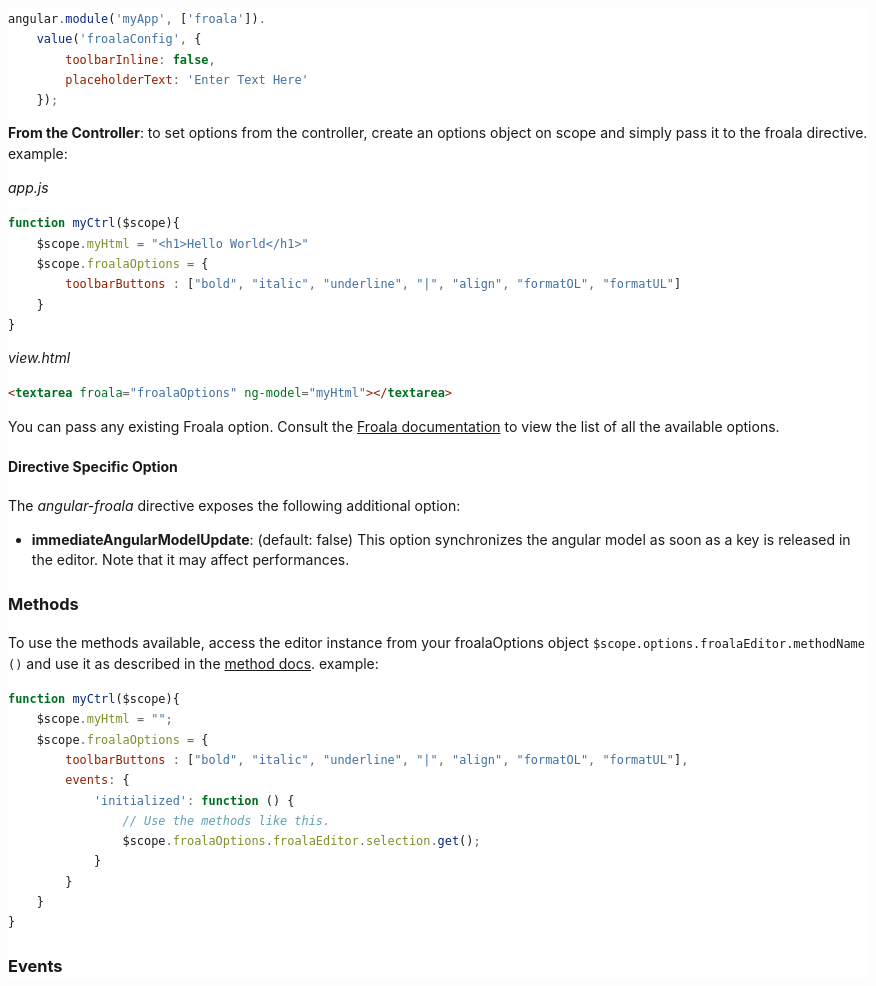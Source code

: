 ```javascript
angular.module('myApp', ['froala']).
	value('froalaConfig', {
		toolbarInline: false,
		placeholderText: 'Enter Text Here'
	});
```

**From the Controller**: to set options from the controller, create an options object on scope and simply pass it to the froala directive. example:

_app.js_

```javascript
function myCtrl($scope){
	$scope.myHtml = "<h1>Hello World</h1>"
	$scope.froalaOptions = {
		toolbarButtons : ["bold", "italic", "underline", "|", "align", "formatOL", "formatUL"]
	}
}
```
_view.html_

```html
<textarea froala="froalaOptions" ng-model="myHtml"></textarea>
```

You can pass any existing Froala option. Consult the [Froala documentation](https://www.froala.com/wysiwyg-editor/docs/options) to view the list of all the available options.

#### Directive Specific Option
The *angular-froala* directive exposes the following additional option:

* **immediateAngularModelUpdate**: (default: false) This option synchronizes the angular model as soon as a key is released in the editor. Note that it may affect
  performances.

### Methods

To use the methods available, access the editor instance from your froalaOptions object `$scope.options.froalaEditor.methodName()` and use it as described in the [method docs](http://froala.com/wysiwyg-editor/docs/methods). example:

```javascript
function myCtrl($scope){
	$scope.myHtml = "";
	$scope.froalaOptions = {
		toolbarButtons : ["bold", "italic", "underline", "|", "align", "formatOL", "formatUL"],
		events: {
			'initialized': function () {
				// Use the methods like this.
				$scope.froalaOptions.froalaEditor.selection.get();
			}
		}
	}
}
```
### Events
